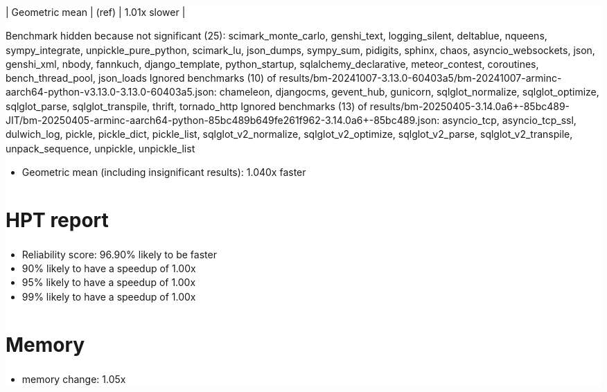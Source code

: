 | Geometric mean             | (ref)                                                    | 1.01x slower                                                             |

Benchmark hidden because not significant (25): scimark_monte_carlo, genshi_text, logging_silent, deltablue, nqueens, sympy_integrate, unpickle_pure_python, scimark_lu, json_dumps, sympy_sum, pidigits, sphinx, chaos, asyncio_websockets, json, genshi_xml, nbody, fannkuch, django_template, python_startup, sqlalchemy_declarative, meteor_contest, coroutines, bench_thread_pool, json_loads
Ignored benchmarks (10) of results/bm-20241007-3.13.0-60403a5/bm-20241007-arminc-aarch64-python-v3.13.0-3.13.0-60403a5.json: chameleon, djangocms, gevent_hub, gunicorn, sqlglot_normalize, sqlglot_optimize, sqlglot_parse, sqlglot_transpile, thrift, tornado_http
Ignored benchmarks (13) of results/bm-20250405-3.14.0a6+-85bc489-JIT/bm-20250405-arminc-aarch64-python-85bc489b649fe261f962-3.14.0a6+-85bc489.json: asyncio_tcp, asyncio_tcp_ssl, dulwich_log, pickle, pickle_dict, pickle_list, sqlglot_v2_normalize, sqlglot_v2_optimize, sqlglot_v2_parse, sqlglot_v2_transpile, unpack_sequence, unpickle, unpickle_list

- Geometric mean (including insignificant results): 1.040x faster

# HPT report

- Reliability score: 96.90% likely to be faster
- 90% likely to have a speedup of 1.00x
- 95% likely to have a speedup of 1.00x
- 99% likely to have a speedup of 1.00x

# Memory
- memory change: 1.05x